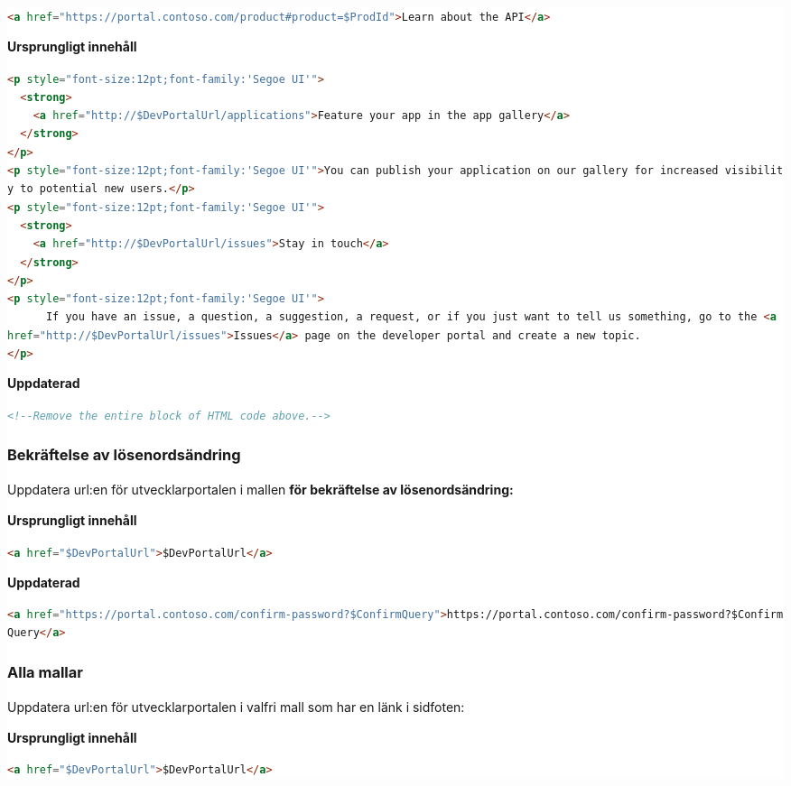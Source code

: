 ```html
<a href="https://portal.contoso.com/product#product=$ProdId">Learn about the API</a>
```

**Ursprungligt innehåll**

```html
<p style="font-size:12pt;font-family:'Segoe UI'">
  <strong>
    <a href="http://$DevPortalUrl/applications">Feature your app in the app gallery</a>
  </strong>
</p>
<p style="font-size:12pt;font-family:'Segoe UI'">You can publish your application on our gallery for increased visibility to potential new users.</p>
<p style="font-size:12pt;font-family:'Segoe UI'">
  <strong>
    <a href="http://$DevPortalUrl/issues">Stay in touch</a>
  </strong>
</p>
<p style="font-size:12pt;font-family:'Segoe UI'">
      If you have an issue, a question, a suggestion, a request, or if you just want to tell us something, go to the <a href="http://$DevPortalUrl/issues">Issues</a> page on the developer portal and create a new topic.
</p>
```

**Uppdaterad**

```html
<!--Remove the entire block of HTML code above.-->
```

### <a name="password-change-confirmation"></a>Bekräftelse av lösenordsändring

Uppdatera url:en för utvecklarportalen i mallen **för bekräftelse av lösenordsändring:**

**Ursprungligt innehåll**

```html
<a href="$DevPortalUrl">$DevPortalUrl</a>
```

**Uppdaterad**

```html
<a href="https://portal.contoso.com/confirm-password?$ConfirmQuery">https://portal.contoso.com/confirm-password?$ConfirmQuery</a>
```

### <a name="all-templates"></a>Alla mallar

Uppdatera url:en för utvecklarportalen i valfri mall som har en länk i sidfoten:

**Ursprungligt innehåll**

```html
<a href="$DevPortalUrl">$DevPortalUrl</a>
```
